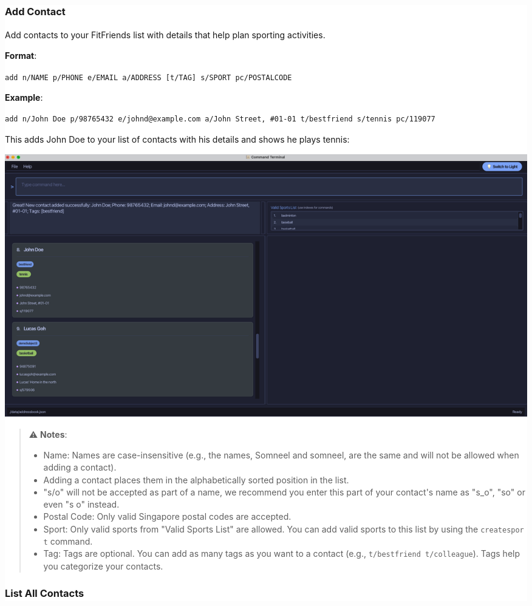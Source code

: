 ### Add Contact

Add contacts to your FitFriends list with details that help plan sporting activities.

**Format**:
```
add n/NAME p/PHONE e/EMAIL a/ADDRESS [t/TAG] s/SPORT pc/POSTALCODE
```

**Example**:
```
add n/John Doe p/98765432 e/johnd@example.com a/John Street, #01-01 t/bestfriend s/tennis pc/119077
```

This adds John Doe to your list of contacts with his details and shows he plays tennis:

![Adding a Friend](images/add_command.png)

> ⚠️ **Notes**:
> * Name: Names are case-insensitive (e.g., the names, Somneel and somneel, are the same and will not be allowed when adding a contact).
> * Adding a contact places them in the alphabetically sorted position in the list.
> * "s/o" will not be accepted as part of a name, we recommend you enter this part of your contact's name as "s_o", "so" or even "s o" instead.
> * Postal Code: Only valid Singapore postal codes are accepted.
> * Sport: Only valid sports from "Valid Sports List" are allowed. You can add valid sports to this list by using the `createsport` command.
> * Tag: Tags are optional. You can add as many tags as you want to a contact (e.g., `t/bestfriend t/colleague`). Tags help you categorize your contacts.

### List All Contacts
